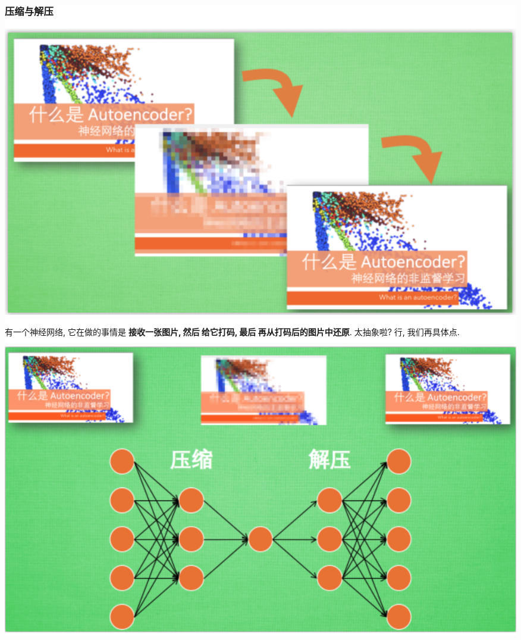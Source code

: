 ### 压缩与解压

![image-20190824165233675](./pytorch学习/40.png)

有一个神经网络, 它在做的事情是 **接收一张图片, 然后 给它打码, 最后 再从打码后的图片中还原**. 太抽象啦? 行, 我们再具体点.

![image-20190824165233675](./pytorch学习/41.png)
